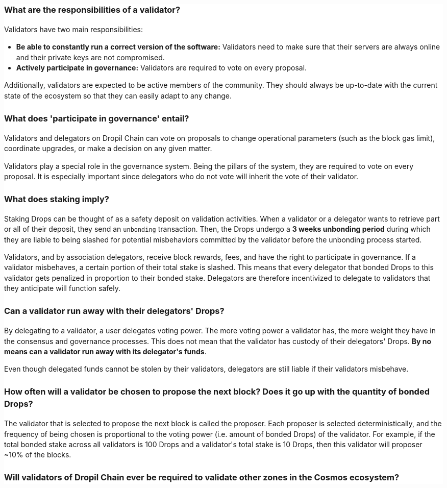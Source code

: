 ### What are the responsibilities of a validator?

Validators have two main responsibilities:

*   **Be able to constantly run a correct version of the software:** Validators need to make sure that their servers are always online and their private keys are not compromised.
*   **Actively participate in governance:** Validators are required to vote on every proposal.

Additionally, validators are expected to be active members of the community. They should always be up-to-date with the current state of the ecosystem so that they can easily adapt to any change.

### What does 'participate in governance' entail?

Validators and delegators on Dropil Chain can vote on proposals to change operational parameters (such as the block gas limit), coordinate upgrades, or make a decision on any given matter.

Validators play a special role in the governance system. Being the pillars of the system, they are required to vote on every proposal. It is especially important since delegators who do not vote will inherit the vote of their validator.

### What does staking imply?

Staking Drops can be thought of as a safety deposit on validation activities. When a validator or a delegator wants to retrieve part or all of their deposit, they send an `unbonding` transaction. Then, the Drops undergo a **3 weeks unbonding period** during which they are liable to being slashed for potential misbehaviors committed by the validator before the unbonding process started.

Validators, and by association delegators, receive block rewards, fees, and have the right to participate in governance. If a validator misbehaves, a certain portion of their total stake is slashed. This means that every delegator that bonded Drops to this validator gets penalized in proportion to their bonded stake. Delegators are therefore incentivized to delegate to validators that they anticipate will function safely.

### Can a validator run away with their delegators' Drops?

By delegating to a validator, a user delegates voting power. The more voting power a validator has, the more weight they have in the consensus and governance processes. This does not mean that the validator has custody of their delegators' Drops. **By no means can a validator run away with its delegator's funds**.

Even though delegated funds cannot be stolen by their validators, delegators are still liable if their validators misbehave.

### How often will a validator be chosen to propose the next block? Does it go up with the quantity of bonded Drops?

The validator that is selected to propose the next block is called the proposer. Each proposer is selected deterministically, and the frequency of being chosen is proportional to the voting power (i.e. amount of bonded Drops) of the validator. For example, if the total bonded stake across all validators is 100 Drops and a validator's total stake is 10 Drops, then this validator will proposer ~10% of the blocks.

### Will validators of Dropil Chain ever be required to validate other zones in the Cosmos ecosystem?
